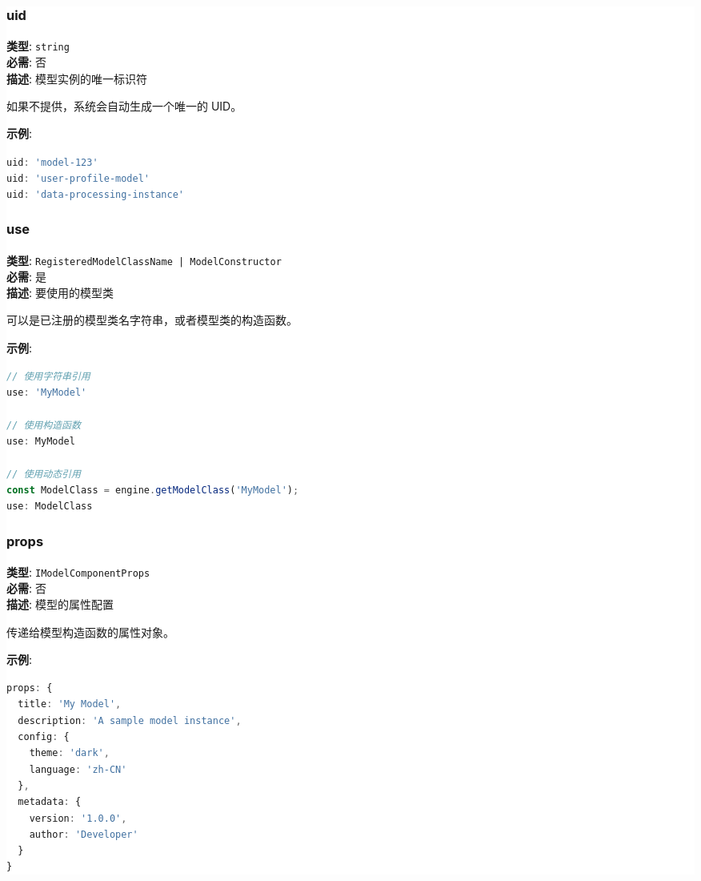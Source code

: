 ### uid

**类型**: `string`  
**必需**: 否  
**描述**: 模型实例的唯一标识符

如果不提供，系统会自动生成一个唯一的 UID。

**示例**:
```ts
uid: 'model-123'
uid: 'user-profile-model'
uid: 'data-processing-instance'
```

### use

**类型**: `RegisteredModelClassName | ModelConstructor`  
**必需**: 是  
**描述**: 要使用的模型类

可以是已注册的模型类名字符串，或者模型类的构造函数。

**示例**:
```ts
// 使用字符串引用
use: 'MyModel'

// 使用构造函数
use: MyModel

// 使用动态引用
const ModelClass = engine.getModelClass('MyModel');
use: ModelClass
```

### props

**类型**: `IModelComponentProps`  
**必需**: 否  
**描述**: 模型的属性配置

传递给模型构造函数的属性对象。

**示例**:
```ts
props: {
  title: 'My Model',
  description: 'A sample model instance',
  config: {
    theme: 'dark',
    language: 'zh-CN'
  },
  metadata: {
    version: '1.0.0',
    author: 'Developer'
  }
}
```
